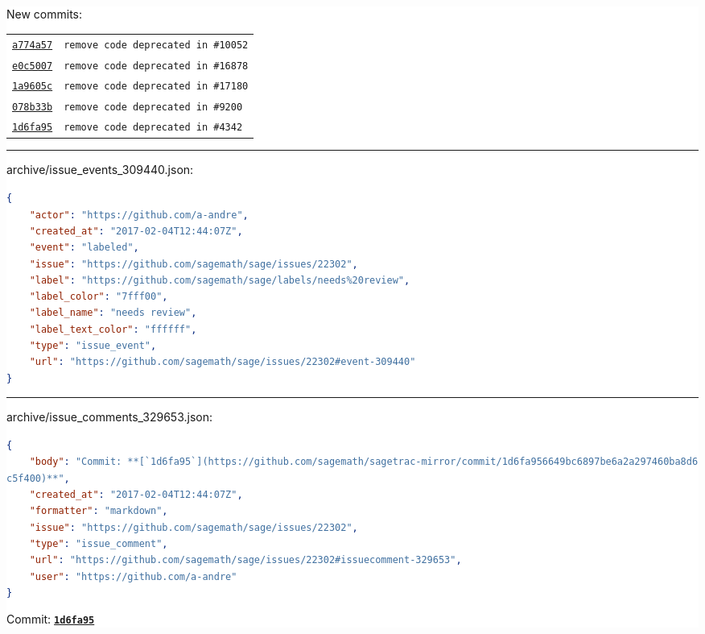 <div id="comment:1"></div>

New commits:
<table><tr><td><a href="https://github.com/sagemath/sagetrac-mirror/commit/a774a5786dfad00ad31da8e9436741b6ce14872a"><code>a774a57</code></a></td><td><code>remove code deprecated in #10052</code></td></tr><tr><td><a href="https://github.com/sagemath/sagetrac-mirror/commit/e0c5007655cff6bc7708c823aab4c15fa0292e87"><code>e0c5007</code></a></td><td><code>remove code deprecated in #16878</code></td></tr><tr><td><a href="https://github.com/sagemath/sagetrac-mirror/commit/1a9605cd37ef51656f7175987bcdc568a36ee163"><code>1a9605c</code></a></td><td><code>remove code deprecated in #17180</code></td></tr><tr><td><a href="https://github.com/sagemath/sagetrac-mirror/commit/078b33bcdff53b3910b831ed592d9ce34c6586cf"><code>078b33b</code></a></td><td><code>remove code deprecated in #9200</code></td></tr><tr><td><a href="https://github.com/sagemath/sagetrac-mirror/commit/1d6fa956649bc6897be6a2a297460ba8d6c5f400"><code>1d6fa95</code></a></td><td><code>remove code deprecated in #4342</code></td></tr></table>




---

archive/issue_events_309440.json:
```json
{
    "actor": "https://github.com/a-andre",
    "created_at": "2017-02-04T12:44:07Z",
    "event": "labeled",
    "issue": "https://github.com/sagemath/sage/issues/22302",
    "label": "https://github.com/sagemath/sage/labels/needs%20review",
    "label_color": "7fff00",
    "label_name": "needs review",
    "label_text_color": "ffffff",
    "type": "issue_event",
    "url": "https://github.com/sagemath/sage/issues/22302#event-309440"
}
```



---

archive/issue_comments_329653.json:
```json
{
    "body": "Commit: **[`1d6fa95`](https://github.com/sagemath/sagetrac-mirror/commit/1d6fa956649bc6897be6a2a297460ba8d6c5f400)**",
    "created_at": "2017-02-04T12:44:07Z",
    "formatter": "markdown",
    "issue": "https://github.com/sagemath/sage/issues/22302",
    "type": "issue_comment",
    "url": "https://github.com/sagemath/sage/issues/22302#issuecomment-329653",
    "user": "https://github.com/a-andre"
}
```

Commit: **[`1d6fa95`](https://github.com/sagemath/sagetrac-mirror/commit/1d6fa956649bc6897be6a2a297460ba8d6c5f400)**
